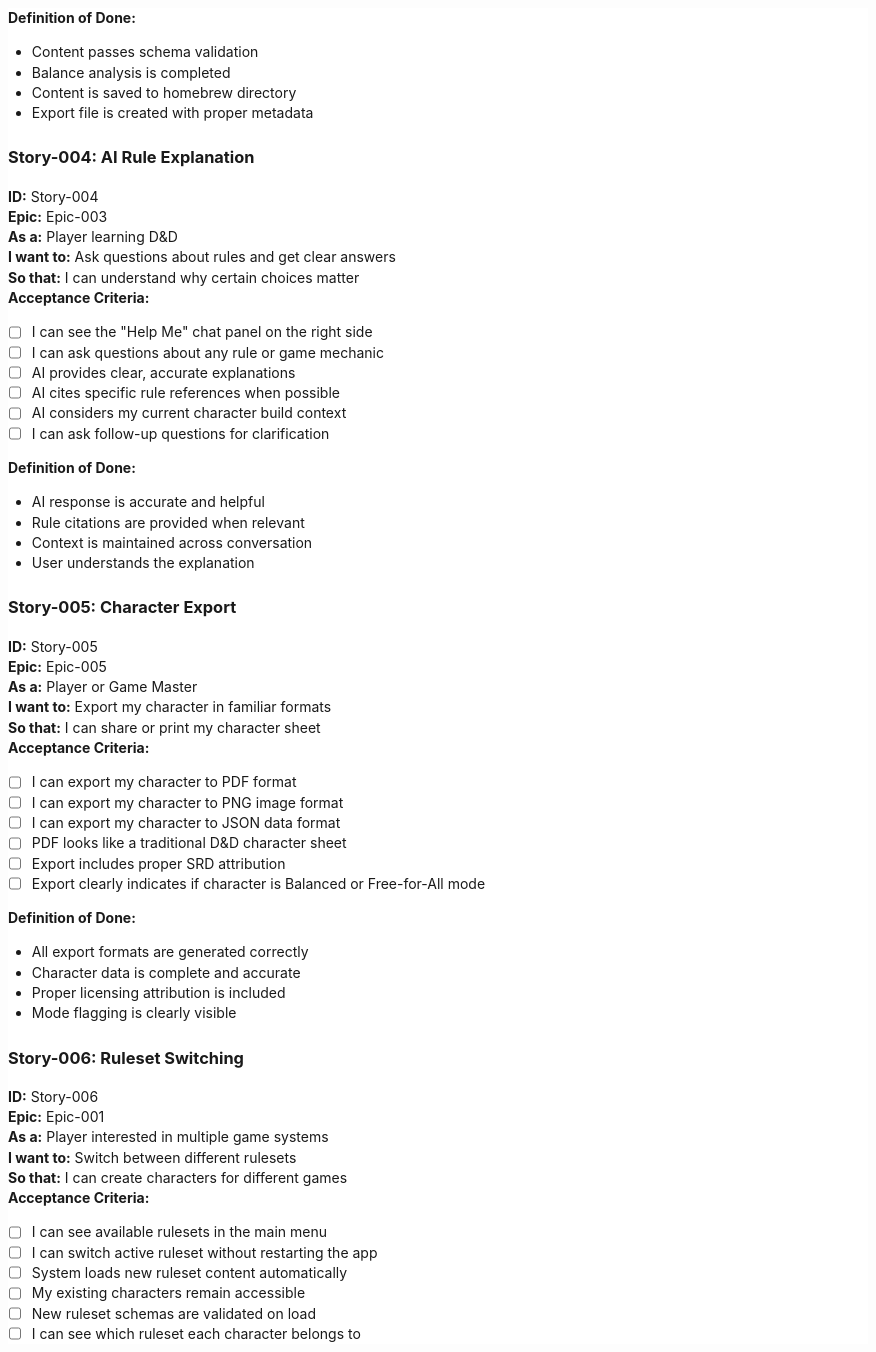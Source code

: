 **Definition of Done:**
- Content passes schema validation
- Balance analysis is completed
- Content is saved to homebrew directory
- Export file is created with proper metadata

### Story-004: AI Rule Explanation
**ID:** Story-004  
**Epic:** Epic-003  
**As a:** Player learning D&D  
**I want to:** Ask questions about rules and get clear answers  
**So that:** I can understand why certain choices matter  
**Acceptance Criteria:**
- [ ] I can see the "Help Me" chat panel on the right side
- [ ] I can ask questions about any rule or game mechanic
- [ ] AI provides clear, accurate explanations
- [ ] AI cites specific rule references when possible
- [ ] AI considers my current character build context
- [ ] I can ask follow-up questions for clarification

**Definition of Done:**
- AI response is accurate and helpful
- Rule citations are provided when relevant
- Context is maintained across conversation
- User understands the explanation

### Story-005: Character Export
**ID:** Story-005  
**Epic:** Epic-005  
**As a:** Player or Game Master  
**I want to:** Export my character in familiar formats  
**So that:** I can share or print my character sheet  
**Acceptance Criteria:**
- [ ] I can export my character to PDF format
- [ ] I can export my character to PNG image format
- [ ] I can export my character to JSON data format
- [ ] PDF looks like a traditional D&D character sheet
- [ ] Export includes proper SRD attribution
- [ ] Export clearly indicates if character is Balanced or Free-for-All mode

**Definition of Done:**
- All export formats are generated correctly
- Character data is complete and accurate
- Proper licensing attribution is included
- Mode flagging is clearly visible

### Story-006: Ruleset Switching
**ID:** Story-006  
**Epic:** Epic-001  
**As a:** Player interested in multiple game systems  
**I want to:** Switch between different rulesets  
**So that:** I can create characters for different games  
**Acceptance Criteria:**
- [ ] I can see available rulesets in the main menu
- [ ] I can switch active ruleset without restarting the app
- [ ] System loads new ruleset content automatically
- [ ] My existing characters remain accessible
- [ ] New ruleset schemas are validated on load
- [ ] I can see which ruleset each character belongs to
